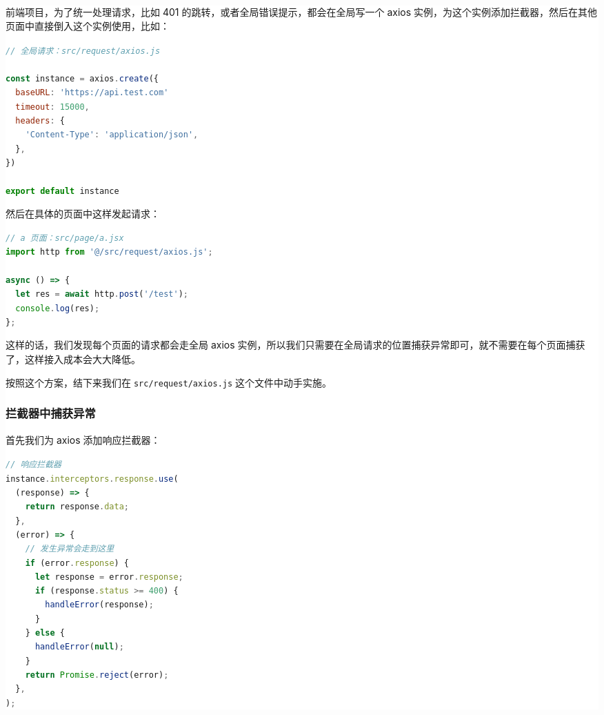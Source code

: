 前端项目，为了统一处理请求，比如 401 的跳转，或者全局错误提示，都会在全局写一个 axios 实例，为这个实例添加拦截器，然后在其他页面中直接倒入这个实例使用，比如：

```js
// 全局请求：src/request/axios.js

const instance = axios.create({
  baseURL: 'https://api.test.com'
  timeout: 15000,
  headers: {
    'Content-Type': 'application/json',
  },
})

export default instance
```

然后在具体的页面中这样发起请求：

```js
// a 页面：src/page/a.jsx
import http from '@/src/request/axios.js';

async () => {
  let res = await http.post('/test');
  console.log(res);
};
```

这样的话，我们发现每个页面的请求都会走全局 axios 实例，所以我们只需要在全局请求的位置捕获异常即可，就不需要在每个页面捕获了，这样接入成本会大大降低。

按照这个方案，结下来我们在 `src/request/axios.js` 这个文件中动手实施。

### 拦截器中捕获异常

首先我们为 axios 添加响应拦截器：

```js
// 响应拦截器
instance.interceptors.response.use(
  (response) => {
    return response.data;
  },
  (error) => {
    // 发生异常会走到这里
    if (error.response) {
      let response = error.response;
      if (response.status >= 400) {
        handleError(response);
      }
    } else {
      handleError(null);
    }
    return Promise.reject(error);
  },
);
```
